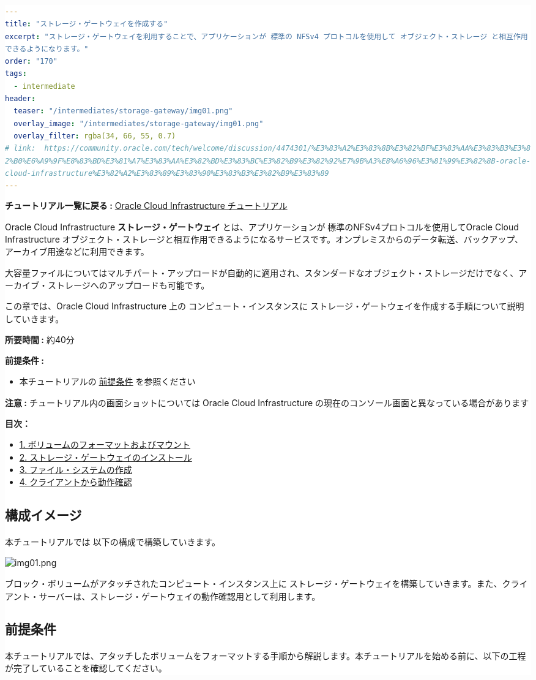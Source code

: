 ```yaml
---
title: "ストレージ・ゲートウェイを作成する"
excerpt: "ストレージ・ゲートウェイを利用することで、アプリケーションが 標準の NFSv4 プロトコルを使用して オブジェクト・ストレージ と相互作用できるようになります。"
order: "170"
tags:
  - intermediate
header:
  teaser: "/intermediates/storage-gateway/img01.png"
  overlay_image: "/intermediates/storage-gateway/img01.png"
  overlay_filter: rgba(34, 66, 55, 0.7)
# link:  https://community.oracle.com/tech/welcome/discussion/4474301/%E3%83%A2%E3%83%8B%E3%82%BF%E3%83%AA%E3%83%B3%E3%82%B0%E6%A9%9F%E8%83%BD%E3%81%A7%E3%83%AA%E3%82%BD%E3%83%BC%E3%82%B9%E3%82%92%E7%9B%A3%E8%A6%96%E3%81%99%E3%82%8B-oracle-cloud-infrastructure%E3%82%A2%E3%83%89%E3%83%90%E3%83%B3%E3%82%B9%E3%83%89
---
```


**チュートリアル一覧に戻る :** [Oracle Cloud Infrastructure チュートリアル](../..)

Oracle Cloud Infrastructure **ストレージ・ゲートウェイ** とは、アプリケーションが 標準のNFSv4プロトコルを使用してOracle Cloud Infrastructure オブジェクト・ストレージと相互作用できるようになるサービスです。オンプレミスからのデータ転送、バックアップ、アーカイブ用途などに利用できます。

大容量ファイルについてはマルチパート・アップロードが自動的に適用され、スタンダードなオブジェクト・ストレージだけでなく、アーカイブ・ストレージへのアップロードも可能です。

この章では、Oracle Cloud Infrastructure 上の コンピュート・インスタンスに ストレージ・ゲートウェイを作成する手順について説明していきます。

**所要時間 :** 約40分

**前提条件 :**

- 本チュートリアルの [前提条件](#anchor1) を参照ください

**注意 :** チュートリアル内の画面ショットについては Oracle Cloud Infrastructure の現在のコンソール画面と異なっている場合があります

**目次：**

* [1. ボリュームのフォーマットおよびマウント](#anchor2)
* [2. ストレージ・ゲートウェイのインストール](#anchor3)
* [3. ファイル・システムの作成](#anchor4)
* [4. クライアントから動作確認](#anchor5)



## 構成イメージ

本チュートリアルでは 以下の構成で構築していきます。

![img01.png](img01.png)

ブロック・ボリュームがアタッチされたコンピュート・インスタンス上に ストレージ・ゲートウェイを構築していきます。また、クライアント・サーバーは、ストレージ・ゲートウェイの動作確認用として利用します。

<a id="anchor1"></a>

## 前提条件

本チュートリアルでは、アタッチしたボリュームをフォーマットする手順から解説します。本チュートリアルを始める前に、以下の工程が完了していることを確認してください。
